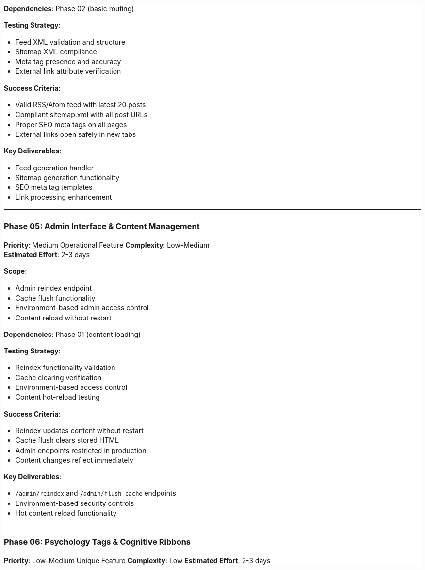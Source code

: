 **Dependencies**: Phase 02 (basic routing)

**Testing Strategy**:
- Feed XML validation and structure
- Sitemap XML compliance
- Meta tag presence and accuracy
- External link attribute verification

**Success Criteria**:
- Valid RSS/Atom feed with latest 20 posts
- Compliant sitemap.xml with all post URLs
- Proper SEO meta tags on all pages
- External links open safely in new tabs

**Key Deliverables**:
- Feed generation handler
- Sitemap generation functionality
- SEO meta tag templates
- Link processing enhancement

---

### Phase 05: Admin Interface & Content Management
**Priority**: Medium Operational Feature
**Complexity**: Low-Medium  
**Estimated Effort**: 2-3 days

**Scope**:
- Admin reindex endpoint
- Cache flush functionality
- Environment-based admin access control
- Content reload without restart

**Dependencies**: Phase 01 (content loading)

**Testing Strategy**:
- Reindex functionality validation
- Cache clearing verification  
- Environment-based access control
- Content hot-reload testing

**Success Criteria**:
- Reindex updates content without restart
- Cache flush clears stored HTML
- Admin endpoints restricted in production
- Content changes reflect immediately

**Key Deliverables**:
- `/admin/reindex` and `/admin/flush-cache` endpoints
- Environment-based security controls
- Hot content reload functionality

---

### Phase 06: Psychology Tags & Cognitive Ribbons
**Priority**: Low-Medium Unique Feature
**Complexity**: Low
**Estimated Effort**: 2-3 days
